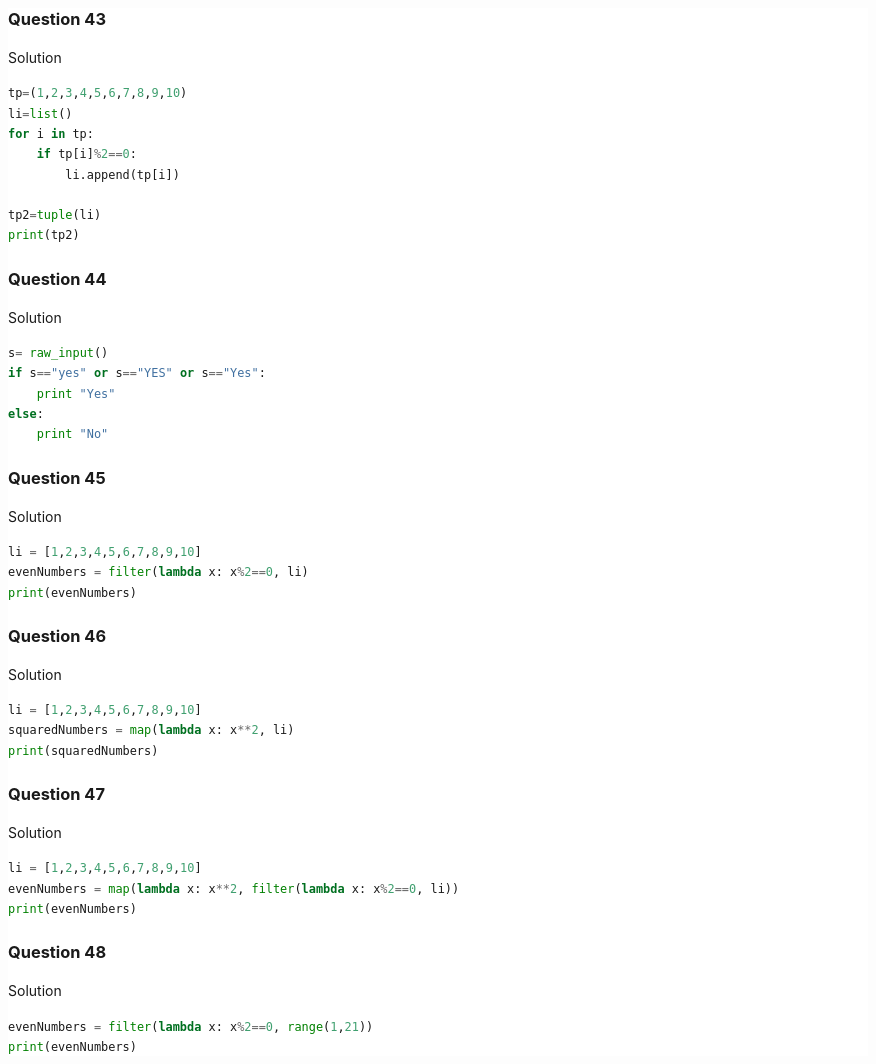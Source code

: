 
### Question 43
Solution
```python
tp=(1,2,3,4,5,6,7,8,9,10)
li=list()
for i in tp:
	if tp[i]%2==0:
		li.append(tp[i])

tp2=tuple(li)
print(tp2)
```

### Question 44
Solution
```python
s= raw_input()
if s=="yes" or s=="YES" or s=="Yes":
    print "Yes"
else:
    print "No"
```

### Question 45
Solution
```python
li = [1,2,3,4,5,6,7,8,9,10]
evenNumbers = filter(lambda x: x%2==0, li)
print(evenNumbers)
```
### Question 46

Solution
```python
li = [1,2,3,4,5,6,7,8,9,10]
squaredNumbers = map(lambda x: x**2, li)
print(squaredNumbers)
```


### Question 47
Solution
```python
li = [1,2,3,4,5,6,7,8,9,10]
evenNumbers = map(lambda x: x**2, filter(lambda x: x%2==0, li))
print(evenNumbers)
```

### Question 48
Solution
```python
evenNumbers = filter(lambda x: x%2==0, range(1,21))
print(evenNumbers)
```
